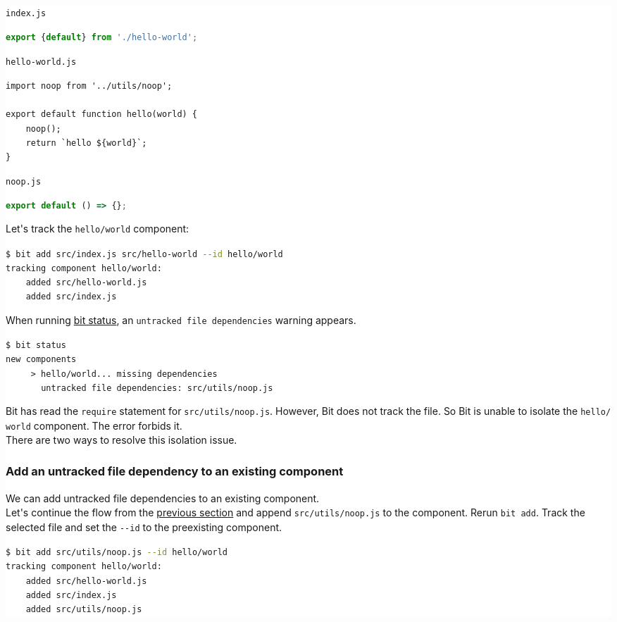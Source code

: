 `index.js`

```js
export {default} from './hello-world';
```

`hello-world.js`

```js{1}
import noop from '../utils/noop';

export default function hello(world) {
    noop();
    return `hello ${world}`;
}
```

`noop.js`

```js
export default () => {};
```

Let's track the `hello/world` component:

```bash
$ bit add src/index.js src/hello-world --id hello/world
tracking component hello/world:
    added src/hello-world.js
    added src/index.js
```

When running [bit status](/docs/apis/cli-all#status), an `untracked file dependencies` warning appears.

```bash{3,4}
$ bit status
new components
     > hello/world... missing dependencies
       untracked file dependencies: src/utils/noop.js
```

Bit has read the `require` statement for `src/utils/noop.js`. However, Bit does not track the file. So Bit is unable to isolate the `hello/world` component. The error forbids it.  
There are two ways to resolve this isolation issue.

### Add an untracked file dependency to an existing component

We can add untracked file dependencies to an existing component.  
Let's continue the flow from the [previous section](#untracked-file-dependencies) and append `src/utils/noop.js` to the component. Rerun `bit add`. Track the selected file and set the `--id` to the preexisting component.

```bash
$ bit add src/utils/noop.js --id hello/world
tracking component hello/world:
    added src/hello-world.js
    added src/index.js
    added src/utils/noop.js
```
